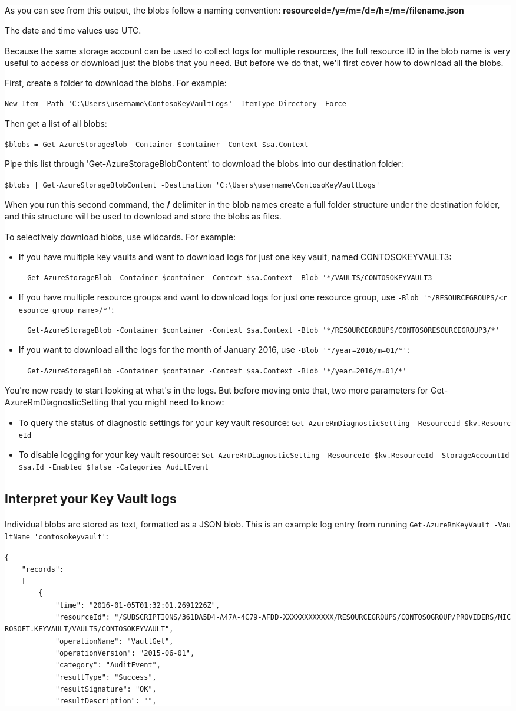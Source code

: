 
As you can see from this output, the blobs follow a naming convention: **resourceId=<ARM resource ID>/y=<year>/m=<month>/d=<day of month>/h=<hour>/m=<minute>/filename.json**

The date and time values use UTC.

Because the same storage account can be used to collect logs for multiple resources, the full resource ID in the blob name is very useful to access or download just the blobs that you need. But before we do that, we'll first cover how to download all the blobs. 

First, create a folder to download the blobs. For example:

	New-Item -Path 'C:\Users\username\ContosoKeyVaultLogs' -ItemType Directory -Force

Then get a list of all blobs:  

	$blobs = Get-AzureStorageBlob -Container $container -Context $sa.Context

Pipe this list through 'Get-AzureStorageBlobContent' to download the blobs into our destination folder:

	$blobs | Get-AzureStorageBlobContent -Destination 'C:\Users\username\ContosoKeyVaultLogs'

When you run this second command, the **/** delimiter in the blob names create a full folder structure under the destination folder, and this structure will be used to download and store the blobs as files.

To selectively download blobs, use wildcards. For example:

- If you have multiple key vaults and want to download logs for just one key vault, named CONTOSOKEYVAULT3:

		Get-AzureStorageBlob -Container $container -Context $sa.Context -Blob '*/VAULTS/CONTOSOKEYVAULT3

- If you have multiple resource groups and want to download logs for just one resource group, use `-Blob '*/RESOURCEGROUPS/<resource group name>/*'`:

		Get-AzureStorageBlob -Container $container -Context $sa.Context -Blob '*/RESOURCEGROUPS/CONTOSORESOURCEGROUP3/*'

- If you want to download all the logs for the month of January 2016, use `-Blob '*/year=2016/m=01/*'`:

		Get-AzureStorageBlob -Container $container -Context $sa.Context -Blob '*/year=2016/m=01/*'

You're now ready to start looking at what's in the logs. But before moving onto that, two more parameters for Get-AzureRmDiagnosticSetting that you might need to know:

- To query the  status of diagnostic settings for your key vault resource: `Get-AzureRmDiagnosticSetting -ResourceId $kv.ResourceId`
 
- To disable logging for your key vault resource: `Set-AzureRmDiagnosticSetting -ResourceId $kv.ResourceId -StorageAccountId $sa.Id -Enabled $false -Categories AuditEvent`


## <a id="interpret"></a>Interpret your Key Vault logs ##

Individual blobs are stored as text, formatted as a JSON blob. This is an example log entry from running `Get-AzureRmKeyVault -VaultName 'contosokeyvault'`:

	{
    	"records": 
    	[
        	{
        	    "time": "2016-01-05T01:32:01.2691226Z",
        	    "resourceId": "/SUBSCRIPTIONS/361DA5D4-A47A-4C79-AFDD-XXXXXXXXXXXX/RESOURCEGROUPS/CONTOSOGROUP/PROVIDERS/MICROSOFT.KEYVAULT/VAULTS/CONTOSOKEYVAULT",
            	"operationName": "VaultGet",
            	"operationVersion": "2015-06-01",
            	"category": "AuditEvent",
            	"resultType": "Success",
            	"resultSignature": "OK",
            	"resultDescription": "",